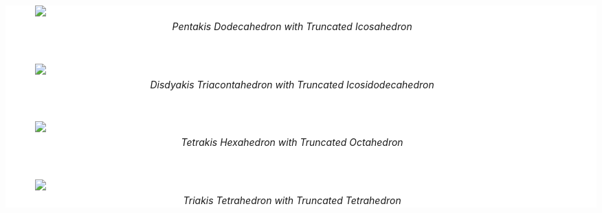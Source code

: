 <figure style="width: 87%; margin: 5%">
 <vzome-viewer style="width: 100%; height: 60vh"
      src="https://John-Kostick.github.io/vzome-sharing/2021/02/22/10-10-40-Pentakis-dodecahedron-2/Pentakis-dodecahedron-2.vZome" >
   <img  style="width: 100%"
      src="https://John-Kostick.github.io/vzome-sharing/2021/02/22/10-10-40-Pentakis-dodecahedron-2/Pentakis-dodecahedron-2.png" >
 </vzome-viewer>
 <figcaption style="text-align: center; font-style: italic;">
    Pentakis Dodecahedron with Truncated Icosahedron
 </figcaption>
</figure>

<figure style="width: 87%; margin: 5%">
 <vzome-viewer style="width: 100%; height: 60vh"
      src="https://John-Kostick.github.io/vzome-sharing/2022/10/11/19-02-47-Disdyakis-Triacontahedron/Disdyakis-Triacontahedron.vZome" >
   <img  style="width: 100%"
      src="https://John-Kostick.github.io/vzome-sharing/2022/10/11/19-02-47-Disdyakis-Triacontahedron/Disdyakis-Triacontahedron.png" >
 </vzome-viewer>
 <figcaption style="text-align: center; font-style: italic;">
    Disdyakis Triacontahedron with Truncated Icosidodecahedron
 </figcaption>
</figure>

<figure style="width: 87%; margin: 5%">
 <vzome-viewer style="width: 100%; height: 60vh"
      src="https://John-Kostick.github.io/vzome-sharing/2022/10/11/20-20-53-Tetrakis-Hexahedron/Tetrakis-Hexahedron.vZome" >
   <img  style="width: 100%"
      src="https://John-Kostick.github.io/vzome-sharing/2022/10/11/20-20-53-Tetrakis-Hexahedron/Tetrakis-Hexahedron.png" >
 </vzome-viewer>
 <figcaption style="text-align: center; font-style: italic;">
    Tetrakis Hexahedron with Truncated Octahedron
 </figcaption>
</figure>

<figure style="width: 87%; margin: 5%">
 <vzome-viewer style="width: 100%; height: 60vh"
      src="https://John-Kostick.github.io/vzome-sharing/2021/02/20/09-22-51-Triakis-Tetrahedron-2/Triakis-Tetrahedron-2.vZome" >
   <img  style="width: 100%"
      src="https://John-Kostick.github.io/vzome-sharing/2021/02/20/09-22-51-Triakis-Tetrahedron-2/Triakis-Tetrahedron-2.png" >
 </vzome-viewer>
 <figcaption style="text-align: center; font-style: italic;">
    Triakis Tetrahedron with Truncated Tetrahedron
 </figcaption>
</figure>
